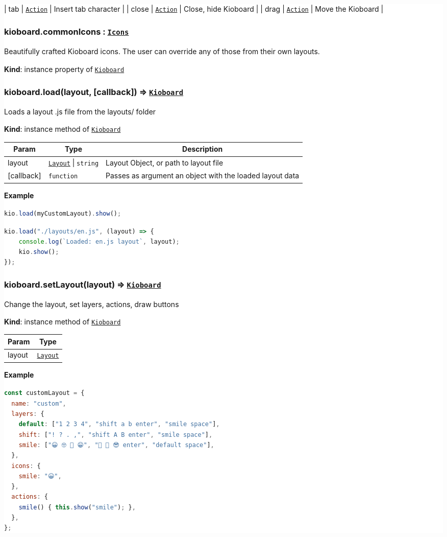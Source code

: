 | tab | [<code>Action</code>](#Action) | Insert tab character |
| close | [<code>Action</code>](#Action) | Close, hide Kioboard |
| drag | [<code>Action</code>](#Action) | Move the Kioboard |

<a name="Kioboard+commonIcons"></a>

### kioboard.commonIcons : [<code>Icons</code>](#Icons)
Beautifully crafted Kioboard icons.
The user can override any of those from their own layouts.

**Kind**: instance property of [<code>Kioboard</code>](#Kioboard)  
<a name="Kioboard+load"></a>

### kioboard.load(layout, [callback]) ⇒ [<code>Kioboard</code>](#Kioboard)
Loads a layout .js file from the layouts/ folder

**Kind**: instance method of [<code>Kioboard</code>](#Kioboard)  

| Param | Type | Description |
| --- | --- | --- |
| layout | [<code>Layout</code>](#Layout) \| <code>string</code> | Layout Object, or path to layout file |
| [callback] | <code>function</code> | Passes as argument an object with the loaded layout data |

**Example**  
```js
kio.load(myCustomLayout).show();
```
```js
kio.load("./layouts/en.js", (layout) => {
    console.log(`Loaded: en.js layout`, layout);
    kio.show();
});
```
<a name="Kioboard+setLayout"></a>

### kioboard.setLayout(layout) ⇒ [<code>Kioboard</code>](#Kioboard)
Change the layout, set layers, actions, draw buttons

**Kind**: instance method of [<code>Kioboard</code>](#Kioboard)  

| Param | Type |
| --- | --- |
| layout | [<code>Layout</code>](#Layout) | 

**Example**  
```js
const customLayout = {
  name: "custom",
  layers: {
    default: ["1 2 3 4", "shift a b enter", "smile space"],
    shift: ["! ? . ,", "shift A B enter", "smile space"],
    smile: ["😀 🤓 🤭 😁", "🥰 🙂 😎 enter", "default space"],
  },
  icons: {
    smile: "😀",
  },
  actions: {
    smile() { this.show("smile"); },
  },
};

```